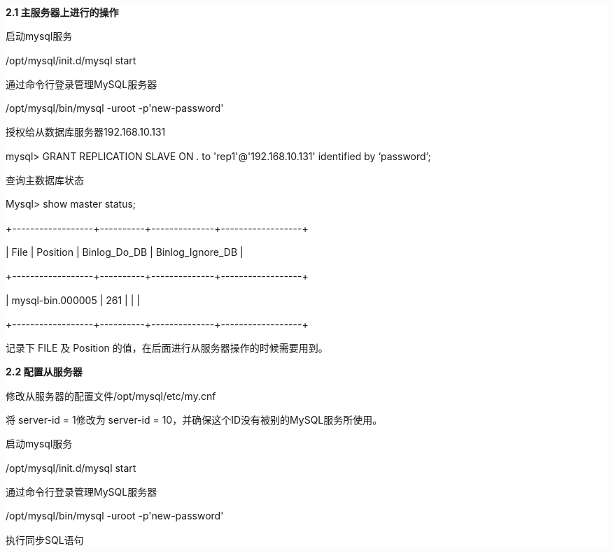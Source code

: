
**2.1 主服务器上进行的操作**  

启动mysql服务  

/opt/mysql/init.d/mysql start




通过命令行登录管理MySQL服务器  

/opt/mysql/bin/mysql -uroot -p'new-password'




授权给从数据库服务器192.168.10.131  

mysql> GRANT REPLICATION SLAVE ON *.* to 'rep1'@'192.168.10.131' identified by ‘password’;




查询主数据库状态  

Mysql> show master status;  

+------------------+----------+--------------+------------------+  

| File | Position | Binlog_Do_DB | Binlog_Ignore_DB |  

+------------------+----------+--------------+------------------+  

| mysql-bin.000005 | 261 | | |  

+------------------+----------+--------------+------------------+




记录下 FILE 及 Position 的值，在后面进行从服务器操作的时候需要用到。




**2.2 配置从服务器**  

修改从服务器的配置文件/opt/mysql/etc/my.cnf  

将 server-id = 1修改为 server-id = 10，并确保这个ID没有被别的MySQL服务所使用。




启动mysql服务  

/opt/mysql/init.d/mysql start




通过命令行登录管理MySQL服务器  

/opt/mysql/bin/mysql -uroot -p'new-password'




执行同步SQL语句  

